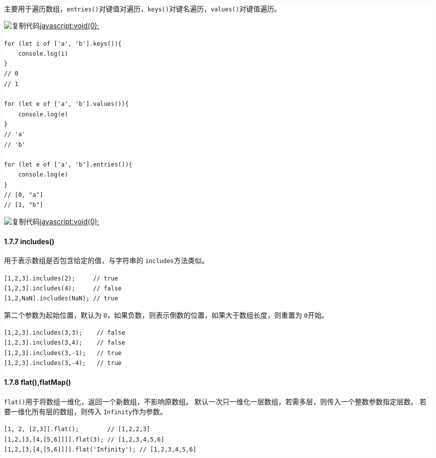 主要用于遍历数组，`entries()`​对键值对遍历，`keys()`​对键名遍历，`values()`​对键值遍历。

![复制代码](https://common.cnblogs.com/images/copycode.gif)[javascript:void(0);](javascript:void(0); "复制代码")

```
for (let i of ['a', 'b'].keys()){
    console.log(i)
}
// 0
// 1

for (let e of ['a', 'b'].values()){
    console.log(e)
}
// 'a'
// 'b'

for (let e of ['a', 'b'].entries()){
    console.log(e)
}
// [0, "a"] 
// [1, "b"]
```

![复制代码](https://common.cnblogs.com/images/copycode.gif)[javascript:void(0);](javascript:void(0); "复制代码")

#### 1.7.7 includes()

用于表示数组是否包含给定的值，与字符串的 `includes`​方法类似。

```
[1,2,3].includes(2);     // true
[1,2,3].includes(4);     // false
[1,2,NaN].includes(NaN); // true
```

第二个参数为起始位置，默认为 `0`​，如果负数，则表示倒数的位置，如果大于数组长度，则重置为 `0`​开始。

```
[1,2,3].includes(3,3);    // false
[1,2,3].includes(3,4);    // false
[1,2,3].includes(3,-1);   // true
[1,2,3].includes(3,-4);   // true
```

#### 1.7.8 flat(),flatMap()

​`flat()`​用于将数组一维化，返回一个新数组，不影响原数组。
默认一次只一维化一层数组，若需多层，则传入一个整数参数指定层数。
若要一维化所有层的数组，则传入 `Infinity`​作为参数。

```
[1, 2, [2,3]].flat();        // [1,2,2,3]
[1,2,[3,[4,[5,6]]]].flat(3); // [1,2,3,4,5,6]
[1,2,[3,[4,[5,6]]]].flat('Infinity'); // [1,2,3,4,5,6]
```
